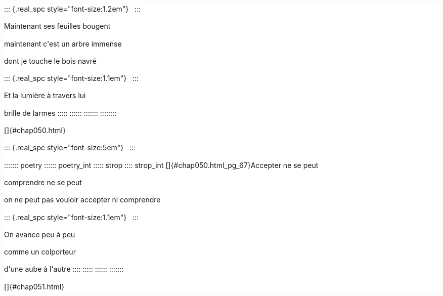 ::: {.real_spc style="font-size:1.2em"}
 
:::

Maintenant ses feuilles bougent

maintenant c\'est un arbre immense

dont je touche le bois navré

::: {.real_spc style="font-size:1.1em"}
 
:::

Et la lumière à travers lui

brille de larmes
:::::
::::::
:::::::
::::::::

</div>

[]{#chap050.html}

<div>

::: {.real_spc style="font-size:5em"}
 
:::

::::::: poetry
:::::: poetry_int
::::: strop
:::: strop_int
[]{#chap050.html_pg_67}Accepter ne se peut

comprendre ne se peut

on ne peut pas vouloir accepter ni comprendre

::: {.real_spc style="font-size:1.1em"}
 
:::

On avance peu à peu

comme un colporteur

d\'une aube à l\'autre
::::
:::::
::::::
:::::::

</div>

[]{#chap051.html}

<div>
